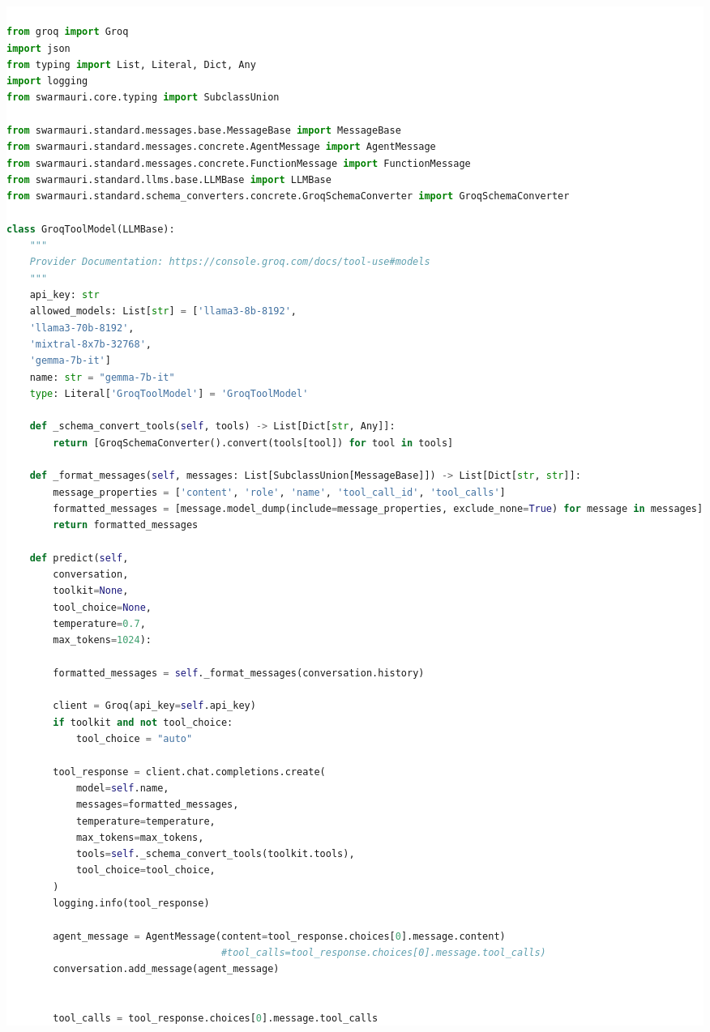 ```swarmauri/standard/llms/concrete/GroqToolModel.py

from groq import Groq
import json
from typing import List, Literal, Dict, Any
import logging
from swarmauri.core.typing import SubclassUnion

from swarmauri.standard.messages.base.MessageBase import MessageBase
from swarmauri.standard.messages.concrete.AgentMessage import AgentMessage
from swarmauri.standard.messages.concrete.FunctionMessage import FunctionMessage
from swarmauri.standard.llms.base.LLMBase import LLMBase
from swarmauri.standard.schema_converters.concrete.GroqSchemaConverter import GroqSchemaConverter

class GroqToolModel(LLMBase):
    """
    Provider Documentation: https://console.groq.com/docs/tool-use#models
    """
    api_key: str
    allowed_models: List[str] = ['llama3-8b-8192', 
    'llama3-70b-8192', 
    'mixtral-8x7b-32768', 
    'gemma-7b-it']
    name: str = "gemma-7b-it"
    type: Literal['GroqToolModel'] = 'GroqToolModel'
    
    def _schema_convert_tools(self, tools) -> List[Dict[str, Any]]:
        return [GroqSchemaConverter().convert(tools[tool]) for tool in tools]

    def _format_messages(self, messages: List[SubclassUnion[MessageBase]]) -> List[Dict[str, str]]:
        message_properties = ['content', 'role', 'name', 'tool_call_id', 'tool_calls']
        formatted_messages = [message.model_dump(include=message_properties, exclude_none=True) for message in messages]
        return formatted_messages

    def predict(self, 
        conversation, 
        toolkit=None, 
        tool_choice=None, 
        temperature=0.7, 
        max_tokens=1024):

        formatted_messages = self._format_messages(conversation.history)

        client = Groq(api_key=self.api_key)
        if toolkit and not tool_choice:
            tool_choice = "auto"

        tool_response = client.chat.completions.create(
            model=self.name,
            messages=formatted_messages,
            temperature=temperature,
            max_tokens=max_tokens,
            tools=self._schema_convert_tools(toolkit.tools),
            tool_choice=tool_choice,
        )
        logging.info(tool_response)

        agent_message = AgentMessage(content=tool_response.choices[0].message.content) 
                                     #tool_calls=tool_response.choices[0].message.tool_calls)
        conversation.add_message(agent_message)


        tool_calls = tool_response.choices[0].message.tool_calls
```